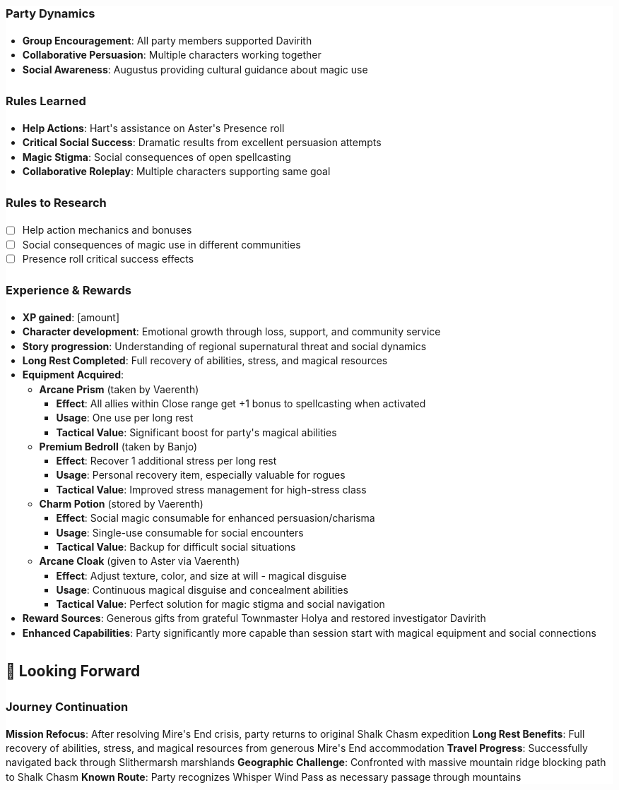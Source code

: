 ### Party Dynamics
- **Group Encouragement**: All party members supported Davirith
- **Collaborative Persuasion**: Multiple characters working together
- **Social Awareness**: Augustus providing cultural guidance about magic use

### Rules Learned
- **Help Actions**: Hart's assistance on Aster's Presence roll
- **Critical Social Success**: Dramatic results from excellent persuasion attempts
- **Magic Stigma**: Social consequences of open spellcasting
- **Collaborative Roleplay**: Multiple characters supporting same goal

### Rules to Research
- [ ] Help action mechanics and bonuses
- [ ] Social consequences of magic use in different communities
- [ ] Presence roll critical success effects

### Experience & Rewards
- **XP gained**: [amount]
- **Character development**: Emotional growth through loss, support, and community service
- **Story progression**: Understanding of regional supernatural threat and social dynamics
- **Long Rest Completed**: Full recovery of abilities, stress, and magical resources
- **Equipment Acquired**: 
  - **Arcane Prism** (taken by Vaerenth)
    - **Effect**: All allies within Close range get +1 bonus to spellcasting when activated
    - **Usage**: One use per long rest
    - **Tactical Value**: Significant boost for party's magical abilities
  - **Premium Bedroll** (taken by Banjo)
    - **Effect**: Recover 1 additional stress per long rest
    - **Usage**: Personal recovery item, especially valuable for rogues
    - **Tactical Value**: Improved stress management for high-stress class
  - **Charm Potion** (stored by Vaerenth)
    - **Effect**: Social magic consumable for enhanced persuasion/charisma
    - **Usage**: Single-use consumable for social encounters
    - **Tactical Value**: Backup for difficult social situations
  - **Arcane Cloak** (given to Aster via Vaerenth)
    - **Effect**: Adjust texture, color, and size at will - magical disguise
    - **Usage**: Continuous magical disguise and concealment abilities
    - **Tactical Value**: Perfect solution for magic stigma and social navigation
- **Reward Sources**: Generous gifts from grateful Townmaster Holya and restored investigator Davirith
- **Enhanced Capabilities**: Party significantly more capable than session start with magical equipment and social connections

## 🔮 Looking Forward
### Journey Continuation
**Mission Refocus**: After resolving Mire's End crisis, party returns to original Shalk Chasm expedition
**Long Rest Benefits**: Full recovery of abilities, stress, and magical resources from generous Mire's End accommodation
**Travel Progress**: Successfully navigated back through Slithermarsh marshlands
**Geographic Challenge**: Confronted with massive mountain ridge blocking path to Shalk Chasm
**Known Route**: Party recognizes Whisper Wind Pass as necessary passage through mountains
